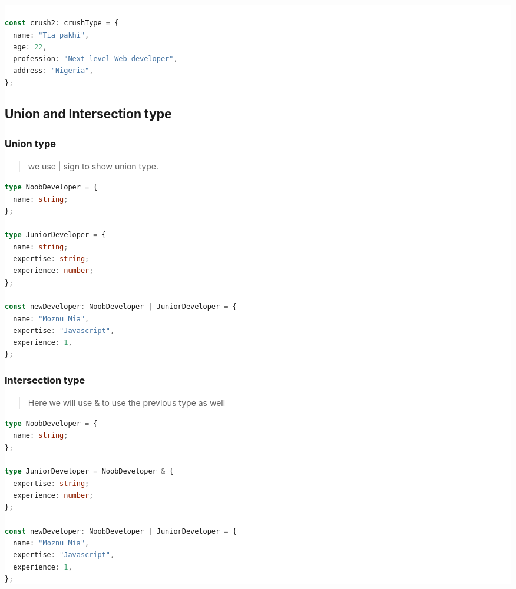 ```ts

const crush2: crushType = {
  name: "Tia pakhi",
  age: 22,
  profession: "Next level Web developer",
  address: "Nigeria",
};
```

## Union and Intersection type

### Union type

> we use | sign to show union type.

```ts
type NoobDeveloper = {
  name: string;
};

type JuniorDeveloper = {
  name: string;
  expertise: string;
  experience: number;
};

const newDeveloper: NoobDeveloper | JuniorDeveloper = {
  name: "Moznu Mia",
  expertise: "Javascript",
  experience: 1,
};
```

### Intersection type

> Here we will use & to use the previous type as well

```ts
type NoobDeveloper = {
  name: string;
};

type JuniorDeveloper = NoobDeveloper & {
  expertise: string;
  experience: number;
};

const newDeveloper: NoobDeveloper | JuniorDeveloper = {
  name: "Moznu Mia",
  expertise: "Javascript",
  experience: 1,
};
```
